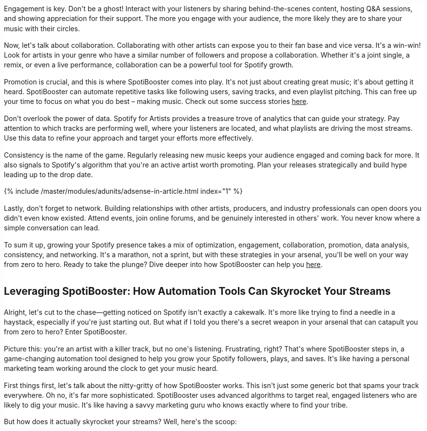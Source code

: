 Engagement is key. Don't be a ghost! Interact with your listeners by sharing behind-the-scenes content, hosting Q&A sessions, and showing appreciation for their support. The more you engage with your audience, the more likely they are to share your music with their circles.

Now, let's talk about collaboration. Collaborating with other artists can expose you to their fan base and vice versa. It's a win-win! Look for artists in your genre who have a similar number of followers and propose a collaboration. Whether it's a joint single, a remix, or even a live performance, collaboration can be a powerful tool for Spotify growth.

Promotion is crucial, and this is where SpotiBooster comes into play. It's not just about creating great music; it's about getting it heard. SpotiBooster can automate repetitive tasks like following users, saving tracks, and even playlist pitching. This can free up your time to focus on what you do best – making music. Check out some success stories [here](https://spotibooster.com/blog/from-unknown-to-unstoppable-leveraging-spotibooster-for-your-music-career).

Don't overlook the power of data. Spotify for Artists provides a treasure trove of analytics that can guide your strategy. Pay attention to which tracks are performing well, where your listeners are located, and what playlists are driving the most streams. Use this data to refine your approach and target your efforts more effectively.

Consistency is the name of the game. Regularly releasing new music keeps your audience engaged and coming back for more. It also signals to Spotify's algorithm that you're an active artist worth promoting. Plan your releases strategically and build hype leading up to the drop date.

{% include /master/modules/adunits/adsense-in-article.html index="1" %}

Lastly, don't forget to network. Building relationships with other artists, producers, and industry professionals can open doors you didn't even know existed. Attend events, join online forums, and be genuinely interested in others' work. You never know where a simple conversation can lead.

To sum it up, growing your Spotify presence takes a mix of optimization, engagement, collaboration, promotion, data analysis, consistency, and networking. It's a marathon, not a sprint, but with these strategies in your arsenal, you'll be well on your way from zero to hero. Ready to take the plunge? Dive deeper into how SpotiBooster can help you [here](https://spotibooster.com/blog/maximizing-your-spotify-growth-with-spotibooster-a-comprehensive-guide).

## Leveraging SpotiBooster: How Automation Tools Can Skyrocket Your Streams

Alright, let's cut to the chase—getting noticed on Spotify isn't exactly a cakewalk. It's more like trying to find a needle in a haystack, especially if you're just starting out. But what if I told you there's a secret weapon in your arsenal that can catapult you from zero to hero? Enter SpotiBooster.

Picture this: you're an artist with a killer track, but no one's listening. Frustrating, right? That's where SpotiBooster steps in, a game-changing automation tool designed to help you grow your Spotify followers, plays, and saves. It's like having a personal marketing team working around the clock to get your music heard.

First things first, let's talk about the nitty-gritty of how SpotiBooster works. This isn't just some generic bot that spams your track everywhere. Oh no, it's far more sophisticated. SpotiBooster uses advanced algorithms to target real, engaged listeners who are likely to dig your music. It's like having a savvy marketing guru who knows exactly where to find your tribe.

But how does it actually skyrocket your streams? Well, here's the scoop:
